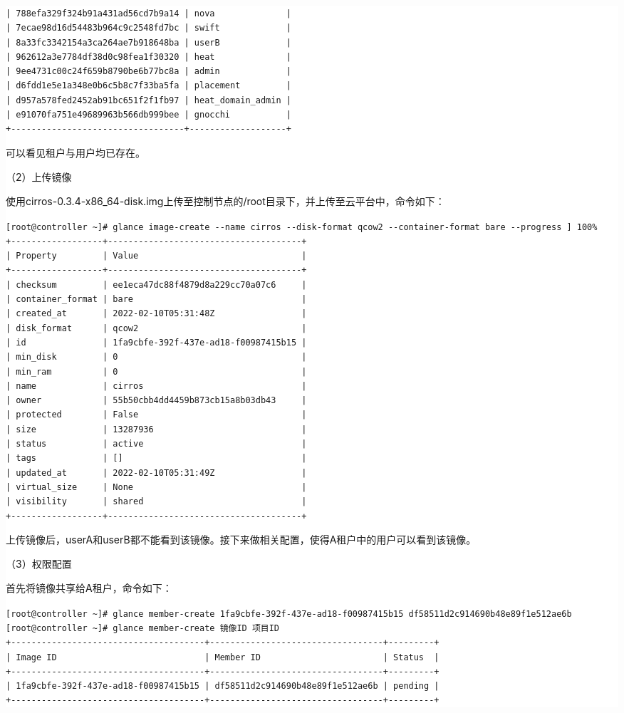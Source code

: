 ```shell
| 788efa329f324b91a431ad56cd7b9a14 | nova              |
| 7ecae98d16d54483b964c9c2548fd7bc | swift             |
| 8a33fc3342154a3ca264ae7b918648ba | userB             |
| 962612a3e7784df38d0c98fea1f30320 | heat              |
| 9ee4731c00c24f659b8790be6b77bc8a | admin             |
| d6fdd1e5e1a348e0b6c5b8c7f33ba5fa | placement         |
| d957a578fed2452ab91bc651f2f1fb97 | heat_domain_admin |
| e91070fa751e49689963b566db999bee | gnocchi           |
+----------------------------------+-------------------+
```

可以看见租户与用户均已存在。

（2）上传镜像

使用cirros-0.3.4-x86_64-disk.img上传至控制节点的/root目录下，并上传至云平台中，命令如下：

```shell
[root@controller ~]# glance image-create --name cirros --disk-format qcow2 --container-format bare --progress ] 100%
+------------------+--------------------------------------+
| Property         | Value                                |
+------------------+--------------------------------------+
| checksum         | ee1eca47dc88f4879d8a229cc70a07c6     |
| container_format | bare                                 |
| created_at       | 2022-02-10T05:31:48Z                 |
| disk_format      | qcow2                                |
| id               | 1fa9cbfe-392f-437e-ad18-f00987415b15 |
| min_disk         | 0                                    |
| min_ram          | 0                                    |
| name             | cirros                               |
| owner            | 55b50cbb4dd4459b873cb15a8b03db43     |
| protected        | False                                |
| size             | 13287936                             |
| status           | active                               |
| tags             | []                                   |
| updated_at       | 2022-02-10T05:31:49Z                 |
| virtual_size     | None                                 |
| visibility       | shared                               |
+------------------+--------------------------------------+
```

上传镜像后，userA和userB都不能看到该镜像。接下来做相关配置，使得A租户中的用户可以看到该镜像。

（3）权限配置

首先将镜像共享给A租户，命令如下：

```shell
[root@controller ~]# glance member-create 1fa9cbfe-392f-437e-ad18-f00987415b15 df58511d2c914690b48e89f1e512ae6b
[root@controller ~]# glance member-create 镜像ID 项目ID
+--------------------------------------+----------------------------------+---------+
| Image ID                             | Member ID                        | Status  |
+--------------------------------------+----------------------------------+---------+
| 1fa9cbfe-392f-437e-ad18-f00987415b15 | df58511d2c914690b48e89f1e512ae6b | pending |
+--------------------------------------+----------------------------------+---------+
```
